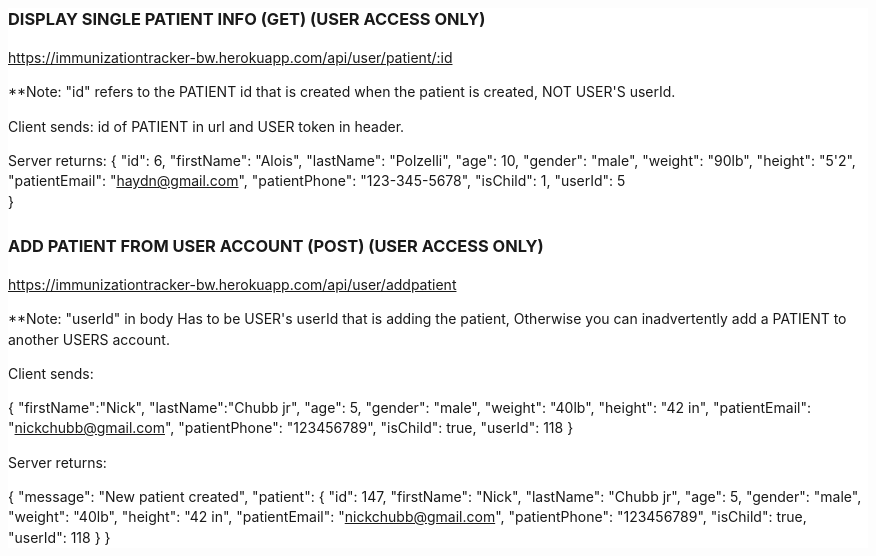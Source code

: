 ### DISPLAY SINGLE PATIENT INFO (GET) (USER ACCESS ONLY)

https://immunizationtracker-bw.herokuapp.com/api/user/patient/:id

\*\*Note: "id" refers to the PATIENT id that is created when the patient is created, NOT USER'S userId.

Client sends: id of PATIENT in url and USER token in header.

Server returns:
{
"id": 6,
"firstName": "Alois",
"lastName": "Polzelli",
"age": 10,
"gender": "male",
"weight": "90lb",
"height": "5'2",
"patientEmail": "haydn@gmail.com",
"patientPhone": "123-345-5678",
"isChild": 1,
"userId": 5  
}

### ADD PATIENT FROM USER ACCOUNT (POST) (USER ACCESS ONLY)

https://immunizationtracker-bw.herokuapp.com/api/user/addpatient

\*\*Note: "userId" in body Has to be USER's userId that is adding the patient,
Otherwise you can inadvertently add a PATIENT to another USERS account.

Client sends:

{
"firstName":"Nick",
"lastName":"Chubb jr",
"age": 5,
"gender": "male",
"weight": "40lb",
"height": "42 in",
"patientEmail": "nickchubb@gmail.com",
"patientPhone": "123456789",
"isChild": true,
"userId": 118
}

Server returns:

{
"message": "New patient created",
"patient": {
"id": 147,
"firstName": "Nick",
"lastName": "Chubb jr",
"age": 5,
"gender": "male",
"weight": "40lb",
"height": "42 in",
"patientEmail": "nickchubb@gmail.com",
"patientPhone": "123456789",
"isChild": true,
"userId": 118
}
}
